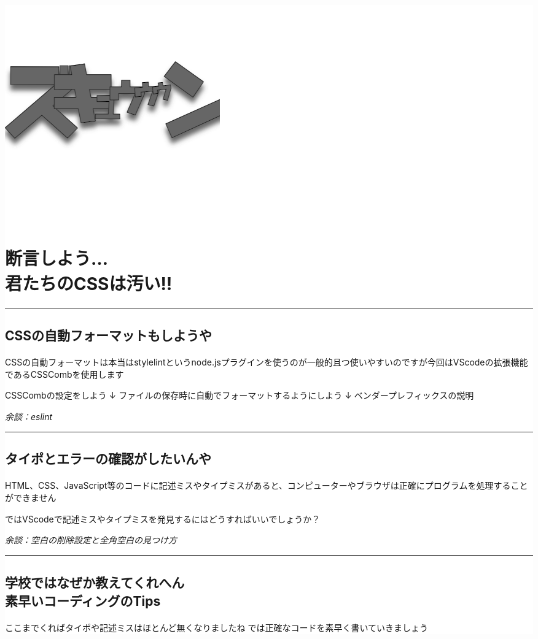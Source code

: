 
![bg cover](./zukyun.png)

# 断言しよう…<br>君たちのCSSは汚い!!

---

## CSSの自動フォーマットもしようや

CSSの自動フォーマットは本当はstylelintというnode.jsプラグインを使うのが一般的且つ使いやすいのですが今回はVScodeの拡張機能であるCSSCombを使用します


CSSCombの設定をしよう
↓
ファイルの保存時に自動でフォーマットするようにしよう
↓
ベンダープレフィックスの説明

*余談：eslint*

---

## タイポとエラーの確認がしたいんや

HTML、CSS、JavaScript等のコードに記述ミスやタイプミスがあると、コンピューターやブラウザは正確にプログラムを処理することができません

ではVScodeで記述ミスやタイプミスを発見するにはどうすればいいでしょうか？

*余談：空白の削除設定と全角空白の見つけ方*

---

## 学校ではなぜか教えてくれへん<br>素早いコーディングのTips

ここまでくればタイポや記述ミスはほとんど無くなりましたね
では正確なコードを素早く書いていきましょう
